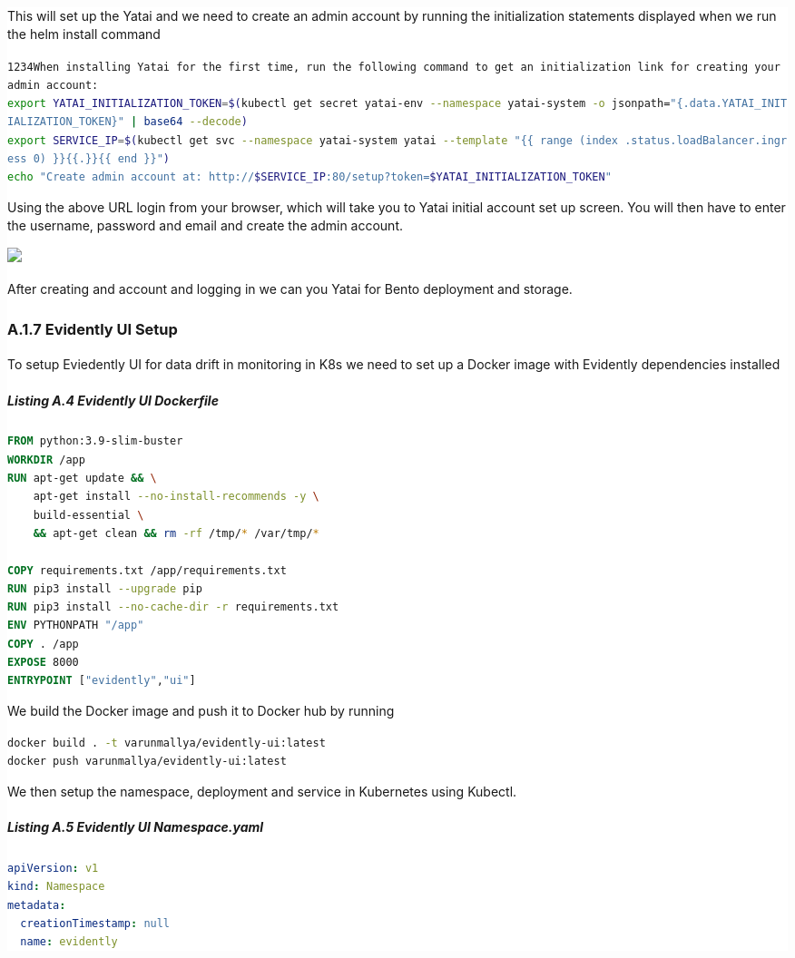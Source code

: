 This will set up the Yatai and we need to create an admin account by running the initialization statements displayed when we run the helm install command

```bash
1234When installing Yatai for the first time, run the following command to get an initialization link for creating your admin account:
export YATAI_INITIALIZATION_TOKEN=$(kubectl get secret yatai-env --namespace yatai-system -o jsonpath="{.data.YATAI_INITIALIZATION_TOKEN}" | base64 --decode)
export SERVICE_IP=$(kubectl get svc --namespace yatai-system yatai --template "{{ range (index .status.loadBalancer.ingress 0) }}{{.}}{{ end }}")
echo "Create admin account at: http://$SERVICE_IP:80/setup?token=$YATAI_INITIALIZATION_TOKEN"
```

Using the above URL login from your browser, which will take you to Yatai initial account set up screen. You will then have to enter the username, password and email and create the admin account.

![](https://drek4537l1klr.cloudfront.net/tanweihao2/v-5/Figures/A__image005.png)

After creating and account and logging in we can you Yatai for Bento deployment and storage.

### A.1.7 Evidently UI Setup

To setup Eviedently UI for data drift in monitoring in K8s we need to set up a Docker image with Evidently dependencies installed

##### Listing A.4 Evidently UI Dockerfile

```dockerfile
FROM python:3.9-slim-buster
WORKDIR /app
RUN apt-get update && \
    apt-get install --no-install-recommends -y \
    build-essential \
    && apt-get clean && rm -rf /tmp/* /var/tmp/*
 
COPY requirements.txt /app/requirements.txt
RUN pip3 install --upgrade pip
RUN pip3 install --no-cache-dir -r requirements.txt
ENV PYTHONPATH "/app"
COPY . /app
EXPOSE 8000
ENTRYPOINT ["evidently","ui"]
```

We build the Docker image and push it to Docker hub by running

```bash
docker build . -t varunmallya/evidently-ui:latest
docker push varunmallya/evidently-ui:latest
```

We then setup the namespace, deployment and service in Kubernetes using Kubectl.

##### Listing A.5 Evidently UI Namespace.yaml

```yaml
apiVersion: v1
kind: Namespace
metadata:
  creationTimestamp: null
  name: evidently
```
